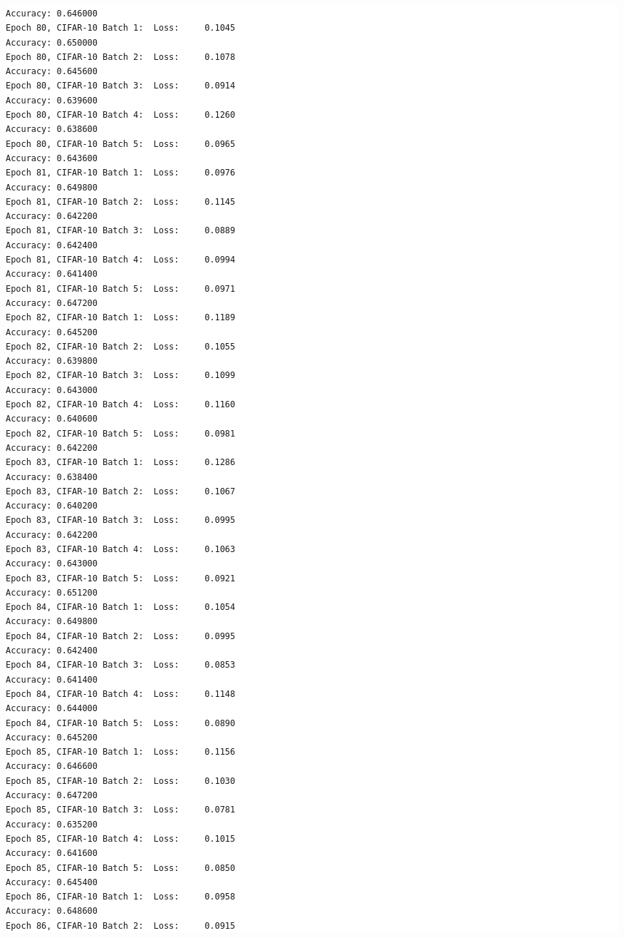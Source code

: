     Accuracy: 0.646000
    Epoch 80, CIFAR-10 Batch 1:  Loss:     0.1045
    Accuracy: 0.650000
    Epoch 80, CIFAR-10 Batch 2:  Loss:     0.1078
    Accuracy: 0.645600
    Epoch 80, CIFAR-10 Batch 3:  Loss:     0.0914
    Accuracy: 0.639600
    Epoch 80, CIFAR-10 Batch 4:  Loss:     0.1260
    Accuracy: 0.638600
    Epoch 80, CIFAR-10 Batch 5:  Loss:     0.0965
    Accuracy: 0.643600
    Epoch 81, CIFAR-10 Batch 1:  Loss:     0.0976
    Accuracy: 0.649800
    Epoch 81, CIFAR-10 Batch 2:  Loss:     0.1145
    Accuracy: 0.642200
    Epoch 81, CIFAR-10 Batch 3:  Loss:     0.0889
    Accuracy: 0.642400
    Epoch 81, CIFAR-10 Batch 4:  Loss:     0.0994
    Accuracy: 0.641400
    Epoch 81, CIFAR-10 Batch 5:  Loss:     0.0971
    Accuracy: 0.647200
    Epoch 82, CIFAR-10 Batch 1:  Loss:     0.1189
    Accuracy: 0.645200
    Epoch 82, CIFAR-10 Batch 2:  Loss:     0.1055
    Accuracy: 0.639800
    Epoch 82, CIFAR-10 Batch 3:  Loss:     0.1099
    Accuracy: 0.643000
    Epoch 82, CIFAR-10 Batch 4:  Loss:     0.1160
    Accuracy: 0.640600
    Epoch 82, CIFAR-10 Batch 5:  Loss:     0.0981
    Accuracy: 0.642200
    Epoch 83, CIFAR-10 Batch 1:  Loss:     0.1286
    Accuracy: 0.638400
    Epoch 83, CIFAR-10 Batch 2:  Loss:     0.1067
    Accuracy: 0.640200
    Epoch 83, CIFAR-10 Batch 3:  Loss:     0.0995
    Accuracy: 0.642200
    Epoch 83, CIFAR-10 Batch 4:  Loss:     0.1063
    Accuracy: 0.643000
    Epoch 83, CIFAR-10 Batch 5:  Loss:     0.0921
    Accuracy: 0.651200
    Epoch 84, CIFAR-10 Batch 1:  Loss:     0.1054
    Accuracy: 0.649800
    Epoch 84, CIFAR-10 Batch 2:  Loss:     0.0995
    Accuracy: 0.642400
    Epoch 84, CIFAR-10 Batch 3:  Loss:     0.0853
    Accuracy: 0.641400
    Epoch 84, CIFAR-10 Batch 4:  Loss:     0.1148
    Accuracy: 0.644000
    Epoch 84, CIFAR-10 Batch 5:  Loss:     0.0890
    Accuracy: 0.645200
    Epoch 85, CIFAR-10 Batch 1:  Loss:     0.1156
    Accuracy: 0.646600
    Epoch 85, CIFAR-10 Batch 2:  Loss:     0.1030
    Accuracy: 0.647200
    Epoch 85, CIFAR-10 Batch 3:  Loss:     0.0781
    Accuracy: 0.635200
    Epoch 85, CIFAR-10 Batch 4:  Loss:     0.1015
    Accuracy: 0.641600
    Epoch 85, CIFAR-10 Batch 5:  Loss:     0.0850
    Accuracy: 0.645400
    Epoch 86, CIFAR-10 Batch 1:  Loss:     0.0958
    Accuracy: 0.648600
    Epoch 86, CIFAR-10 Batch 2:  Loss:     0.0915